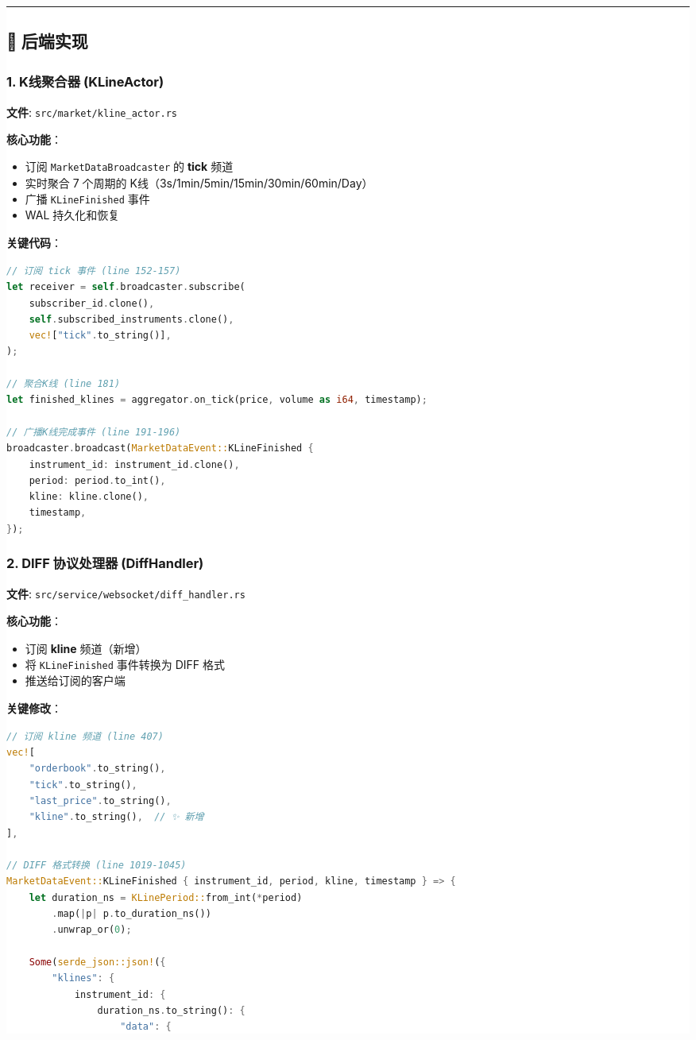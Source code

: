 
---

## 🔧 后端实现

### 1. K线聚合器 (KLineActor)

**文件**: `src/market/kline_actor.rs`

**核心功能**：
- 订阅 `MarketDataBroadcaster` 的 **tick** 频道
- 实时聚合 7 个周期的 K线（3s/1min/5min/15min/30min/60min/Day）
- 广播 `KLineFinished` 事件
- WAL 持久化和恢复

**关键代码**：
```rust
// 订阅 tick 事件 (line 152-157)
let receiver = self.broadcaster.subscribe(
    subscriber_id.clone(),
    self.subscribed_instruments.clone(),
    vec!["tick".to_string()],
);

// 聚合K线 (line 181)
let finished_klines = aggregator.on_tick(price, volume as i64, timestamp);

// 广播K线完成事件 (line 191-196)
broadcaster.broadcast(MarketDataEvent::KLineFinished {
    instrument_id: instrument_id.clone(),
    period: period.to_int(),
    kline: kline.clone(),
    timestamp,
});
```

### 2. DIFF 协议处理器 (DiffHandler)

**文件**: `src/service/websocket/diff_handler.rs`

**核心功能**：
- 订阅 **kline** 频道（新增）
- 将 `KLineFinished` 事件转换为 DIFF 格式
- 推送给订阅的客户端

**关键修改**：
```rust
// 订阅 kline 频道 (line 407)
vec![
    "orderbook".to_string(),
    "tick".to_string(),
    "last_price".to_string(),
    "kline".to_string(),  // ✨ 新增
],

// DIFF 格式转换 (line 1019-1045)
MarketDataEvent::KLineFinished { instrument_id, period, kline, timestamp } => {
    let duration_ns = KLinePeriod::from_int(*period)
        .map(|p| p.to_duration_ns())
        .unwrap_or(0);

    Some(serde_json::json!({
        "klines": {
            instrument_id: {
                duration_ns.to_string(): {
                    "data": {
```